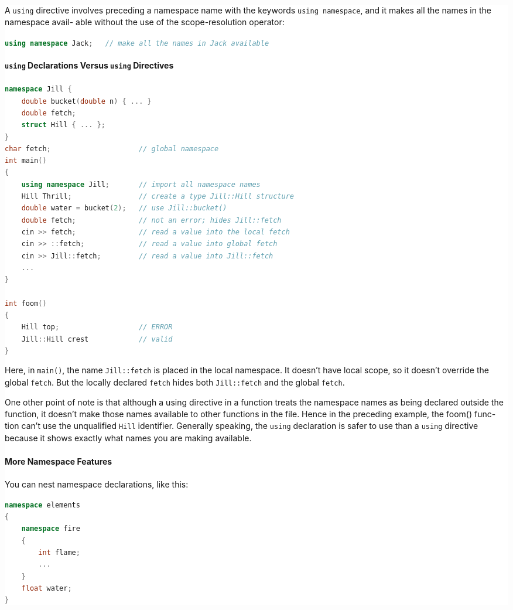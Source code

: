 A `using` directive involves preceding a namespace name with the keywords `using namespace`, and it makes all the names in the namespace avail- able without the use of the scope-resolution operator:

```c++
using namespace Jack; 	// make all the names in Jack available
```

#### `using` Declarations Versus `using` Directives

```c++
namespace Jill {
	double bucket(double n) { ... }
    double fetch; 
    struct Hill { ... };
}
char fetch; 					// global namespace
int main() 
{
	using namespace Jill; 		// import all namespace names
    Hill Thrill;				// create a type Jill::Hill structure
    double water = bucket(2);   // use Jill::bucket()
    double fetch; 				// not an error; hides Jill::fetch
    cin >> fetch;				// read a value into the local fetch
    cin >> ::fetch; 			// read a value into global fetch
    cin >> Jill::fetch; 		// read a value into Jill::fetch
    ...
}

int foom()
{
    Hill top;					// ERROR
    Jill::Hill crest			// valid
}
```

Here, in `main()`, the name `Jill::fetch` is placed in the local namespace. It doesn’t have local scope, so it doesn’t override the global `fetch`. But the locally declared `fetch` hides both `Jill::fetch` and the global `fetch`.

One other point of note is that although a using directive in a function treats the namespace names as being declared outside the function, it doesn’t make those names available to other functions in the file. Hence in the preceding example, the foom() func- tion can’t use the unqualified `Hill` identifier.
Generally speaking, the `using` declaration is safer to use than a `using` directive because it shows exactly what names you are making available.

#### More Namespace Features

You can nest namespace declarations, like this:

```c++
namespace elements 
{
    namespace fire 
    {
    	int flame; 
        ...
    }
    float water; 
}
```
